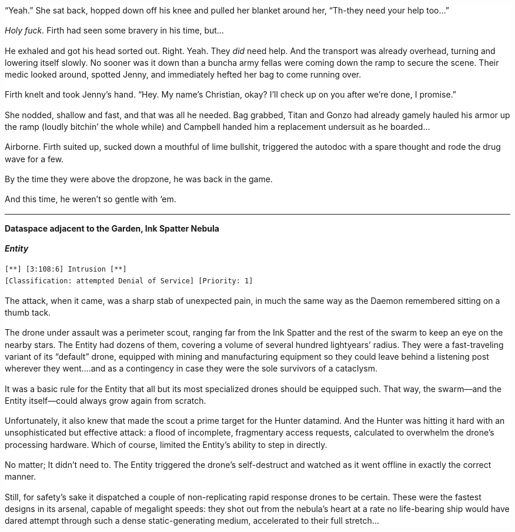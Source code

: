 “Yeah.” She sat back, hopped down off his knee and pulled her blanket around her, “Th-they need your help too…”

*Holy fuck.* Firth had seen some bravery in his time, but… 

He exhaled and got his head sorted out. Right. Yeah. They *did* need help. And the transport was already overhead, turning and lowering itself slowly. No sooner was it down than a buncha army fellas were coming down the ramp to secure the scene. Their medic looked around, spotted Jenny, and immediately hefted her bag to come running over.

Firth knelt and took Jenny’s hand. “Hey. My name’s Christian, okay? I’ll check up on you after we’re done, I promise.”

She nodded, shallow and fast, and that was all he needed. Bag grabbed, Titan and Gonzo had already gamely hauled his armor up the ramp (loudly bitchin’ the whole while) and Campbell handed him a replacement undersuit as he boarded…

Airborne. Firth suited up, sucked down a mouthful of lime bullshit, triggered the autodoc with a spare thought and rode the drug wave for a few.

By the time they were above the dropzone, he was back in the game.

And this time, he weren’t so gentle with ‘em.

___


**Dataspace adjacent to the Garden, Ink Spatter Nebula**    

***Entity***

```
[**] [3:108:6] Intrusion [**]    
[Classification: attempted Denial of Service] [Priority: 1]
```


The attack, when it came, was a sharp stab of unexpected pain, in much the same way as the Daemon remembered sitting on a thumb tack. 

The drone under assault was a perimeter scout, ranging far from the Ink Spatter and the rest of the swarm to keep an eye on the nearby stars. The Entity had dozens of them, covering a volume of several hundred lightyears’ radius. They were a fast-traveling variant of its “default” drone, equipped with mining and manufacturing equipment so they could leave behind a listening post wherever they went….and as a contingency in case they were the sole survivors of a cataclysm.

It was a basic rule for the Entity that all but its most specialized drones should be equipped such. That way, the swarm—and the Entity itself—could always grow again from scratch.

Unfortunately, it also knew that made the scout a prime target for the Hunter datamind. And the Hunter was hitting it hard with an unsophisticated but effective attack: a flood of incomplete, fragmentary access requests, calculated to overwhelm the drone’s processing hardware. Which of course, limited the Entity’s ability to step in directly.

No matter; It didn’t need to. The Entity triggered the drone’s self-destruct and watched as it went offline in exactly the correct manner.

Still, for safety’s sake it dispatched a couple of non-replicating rapid response drones to be certain. These were the fastest designs in its arsenal, capable of megalight speeds: they shot out from the nebula’s heart at a rate no life-bearing ship would have dared attempt through such a dense static-generating medium, accelerated to their full stretch…
